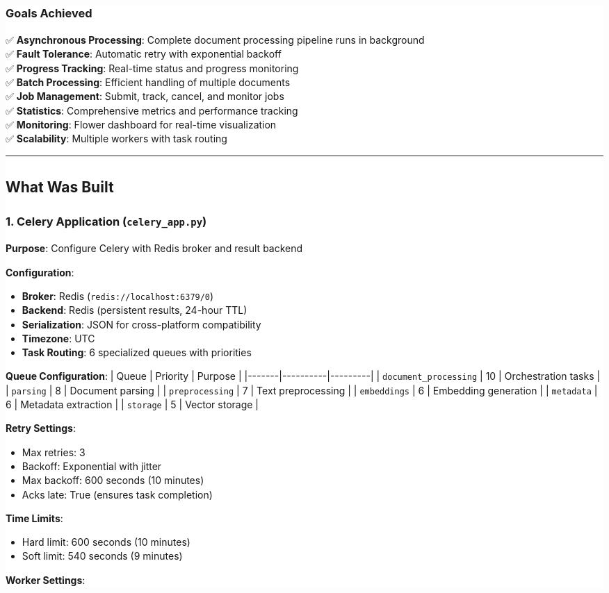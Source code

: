 ### Goals Achieved

✅ **Asynchronous Processing**: Complete document processing pipeline runs in background  
✅ **Fault Tolerance**: Automatic retry with exponential backoff  
✅ **Progress Tracking**: Real-time status and progress monitoring  
✅ **Batch Processing**: Efficient handling of multiple documents  
✅ **Job Management**: Submit, track, cancel, and monitor jobs  
✅ **Statistics**: Comprehensive metrics and performance tracking  
✅ **Monitoring**: Flower dashboard for real-time visualization  
✅ **Scalability**: Multiple workers with task routing

---

## What Was Built

### 1. Celery Application (`celery_app.py`)

**Purpose**: Configure Celery with Redis broker and result backend

**Configuration**:

- **Broker**: Redis (`redis://localhost:6379/0`)
- **Backend**: Redis (persistent results, 24-hour TTL)
- **Serialization**: JSON for cross-platform compatibility
- **Timezone**: UTC
- **Task Routing**: 6 specialized queues with priorities

**Queue Configuration**:
| Queue | Priority | Purpose |
|-------|----------|---------|
| `document_processing` | 10 | Orchestration tasks |
| `parsing` | 8 | Document parsing |
| `preprocessing` | 7 | Text preprocessing |
| `embeddings` | 6 | Embedding generation |
| `metadata` | 6 | Metadata extraction |
| `storage` | 5 | Vector storage |

**Retry Settings**:

- Max retries: 3
- Backoff: Exponential with jitter
- Max backoff: 600 seconds (10 minutes)
- Acks late: True (ensures task completion)

**Time Limits**:

- Hard limit: 600 seconds (10 minutes)
- Soft limit: 540 seconds (9 minutes)

**Worker Settings**:
